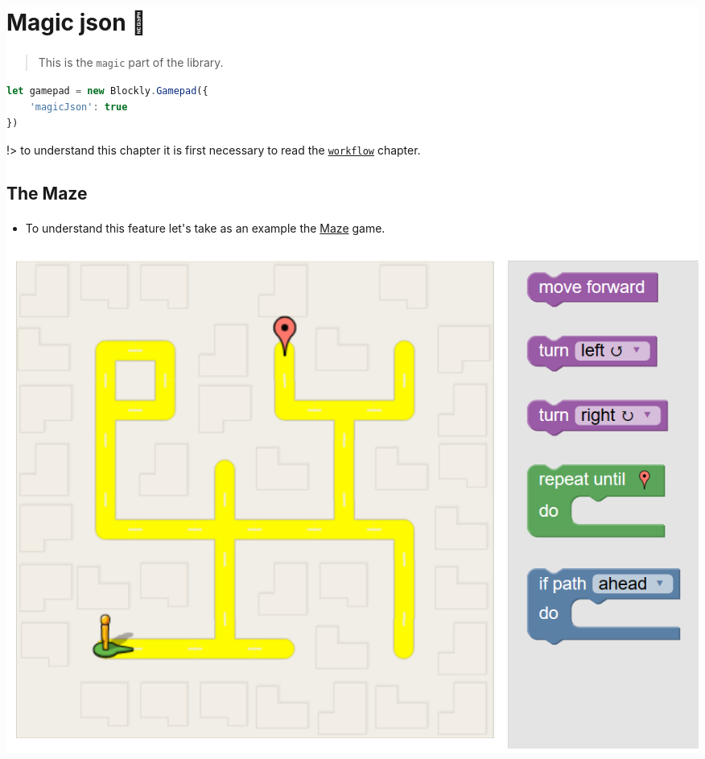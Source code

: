 # Magic json 🧙

> This is the `magic` part of the library.

```javascript
let gamepad = new Blockly.Gamepad({
    'magicJson': true
})
```

!> to understand this chapter it is first necessary to read the [`workflow`](https://paol-imi.github.io/blockly-gamepad/#/workflow) chapter.


## The Maze

-   To understand this feature let's take as an example the [Maze](https://paol-imi.github.io/blockly-gamepad/demo) game. 

![](../images/maze.png ":size=370%")
